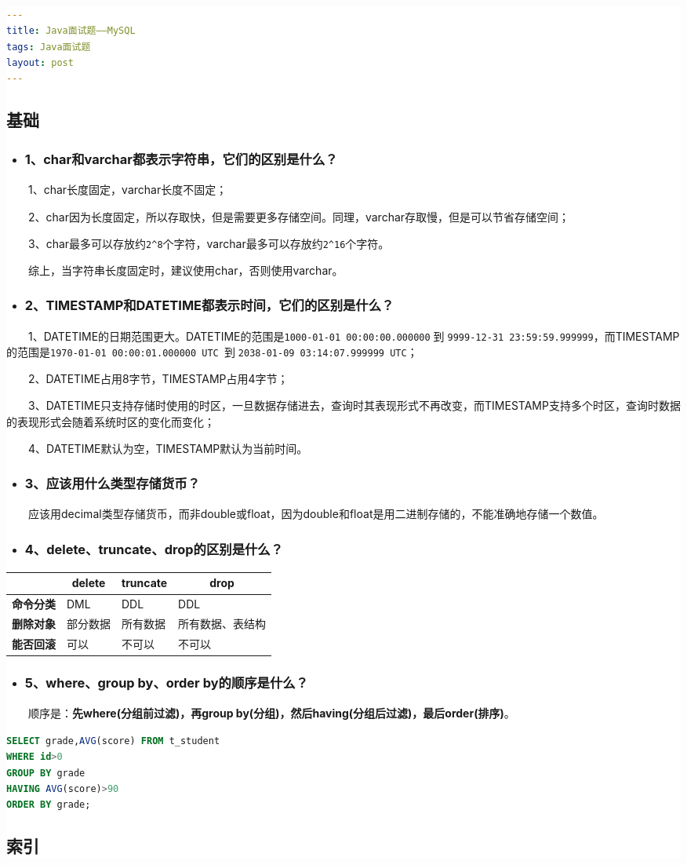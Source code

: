 ```yaml
---
title: Java面试题——MySQL
tags: Java面试题
layout: post
---
```


## 基础

* ### 1、char和varchar都表示字符串，它们的区别是什么？

　　1、char长度固定，varchar长度不固定；

　　2、char因为长度固定，所以存取快，但是需要更多存储空间。同理，varchar存取慢，但是可以节省存储空间；

　　3、char最多可以存放约`2^8`个字符，varchar最多可以存放约`2^16`个字符。

　　综上，当字符串长度固定时，建议使用char，否则使用varchar。

* ### 2、TIMESTAMP和DATETIME都表示时间，它们的区别是什么？

　　1、DATETIME的日期范围更大。DATETIME的范围是`1000-01-01 00:00:00.000000` 到 `9999-12-31 23:59:59.999999`，而TIMESTAMP的范围是`1970-01-01 00:00:01.000000 UTC `到 `2038-01-09 03:14:07.999999 UTC`；

　　2、DATETIME占用8字节，TIMESTAMP占用4字节；

　　3、DATETIME只支持存储时使用的时区，一旦数据存储进去，查询时其表现形式不再改变，而TIMESTAMP支持多个时区，查询时数据的表现形式会随着系统时区的变化而变化；

　　4、DATETIME默认为空，TIMESTAMP默认为当前时间。

* ### 3、应该用什么类型存储货币？

　　应该用decimal类型存储货币，而非double或float，因为double和float是用二进制存储的，不能准确地存储一个数值。

* ### 4、delete、truncate、drop的区别是什么？

|              | delete   | truncate | drop             |
| ------------ | -------- | -------- | ---------------- |
| **命令分类** | DML      | DDL      | DDL              |
| **删除对象** | 部分数据 | 所有数据 | 所有数据、表结构 |
| **能否回滚** | 可以     | 不可以   | 不可以           |

* ### 5、where、group by、order by的顺序是什么？

　　顺序是：**先where(分组前过滤)，再group by(分组)，然后having(分组后过滤)，最后order(排序)**。

```sql
SELECT grade,AVG(score) FROM t_student
WHERE id>0
GROUP BY grade
HAVING AVG(score)>90
ORDER BY grade;
```

## 索引
